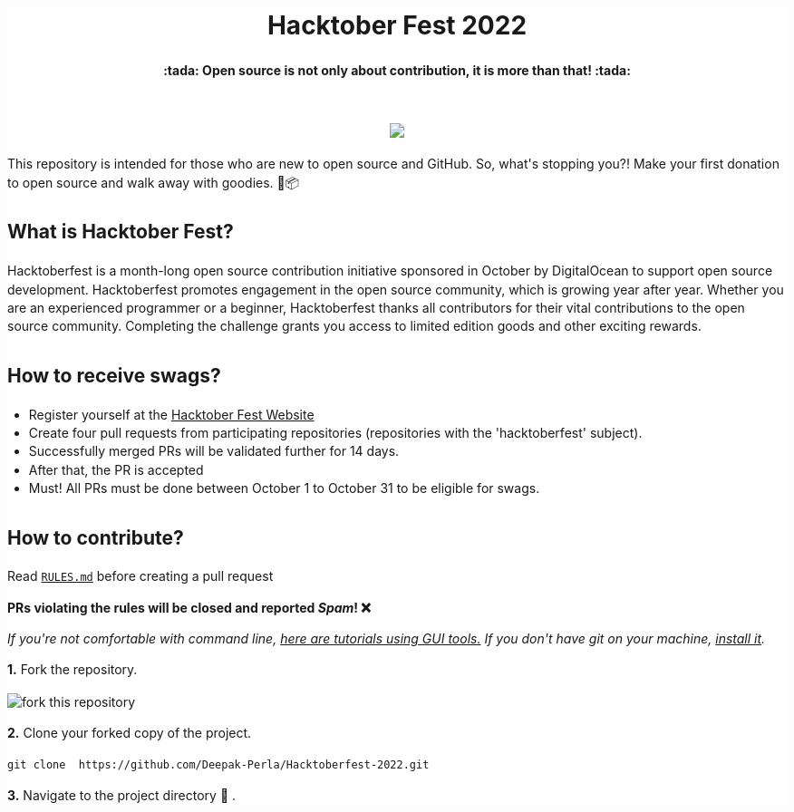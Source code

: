 <h1 align="center">  Hacktober Fest 2022 </h1>
<p align = "center"><b>:tada: Open source is not only about contribution, it is more than that! :tada:</b></p><br>
<p align = "center">
  <img src = "https://res.cloudinary.com/practicaldev/image/fetch/s--ds97LCK---/c_imagga_scale,f_auto,fl_progressive,h_420,q_auto,w_1000/https://dev-to-uploads.s3.amazonaws.com/uploads/articles/ymlmr15l83rrjq8natft.jpg" width="90%"/>
</p>

This repository is intended for those who are new to open source and GitHub. So, what's stopping you?! Make your first donation to open source and walk away with goodies. :tshirt::package:
<br>

## <b>What is Hacktober Fest?</b>

Hacktoberfest is a month-long open source contribution initiative sponsored in October by DigitalOcean to support open source development. Hacktoberfest promotes engagement in the open source community, which is growing year after year. Whether you are an experienced programmer or a beginner, Hacktoberfest thanks all contributors for their vital contributions to the open source community. Completing the challenge grants you access to limited edition goods and other exciting rewards.
<br>

## <b>How to receive swags?</b>
- Register yourself at the [Hacktober Fest Website](https://hacktoberfest.com/)
- Create four pull requests from participating repositories (repositories with the 'hacktoberfest' subject).
- Successfully merged PRs will be validated further for 14 days.
- After that, the PR is accepted
- Must! All PRs must be done between October 1 to October 31 to be eligible for swags.<br>

## <b>How to contribute?</b>
Read [`RULES.md`](https://github.com/Deepak-Perla/Hacktoberfest-2022/blob/main/RULES.md) before creating a pull request

**PRs violating the rules will be closed and reported *Spam*! :x:**
<br>

_If you're not comfortable with command line, [here are tutorials using GUI tools.](https://docs.github.com/en/desktop/installing-and-configuring-github-desktop/overview/getting-started-with-github-desktop)_
_If you don't have git on your machine, [install it](https://help.github.com/articles/set-up-git/)._

**1.**  Fork the repository.

<img align="center" src="https://firstcontributions.github.io/assets/Readme/fork.png" alt="fork this repository" />

**2.**  Clone your forked copy of the project.

```
git clone  https://github.com/Deepak-Perla/Hacktoberfest-2022.git
```

**3.** Navigate to the project directory :file_folder: .
